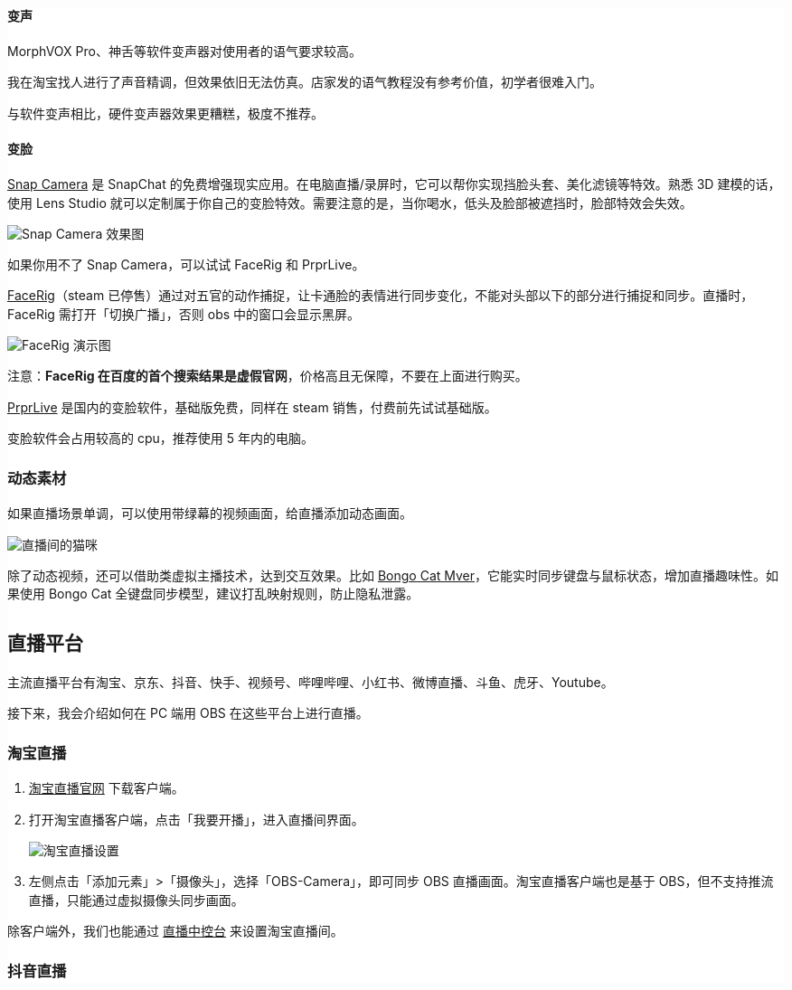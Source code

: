 #### 变声

MorphVOX Pro、神舌等软件变声器对使用者的语气要求较高。

我在淘宝找人进行了声音精调，但效果依旧无法仿真。店家发的语气教程没有参考价值，初学者很难入门。

与软件变声相比，硬件变声器效果更糟糕，极度不推荐。

#### 变脸

[Snap Camera](https://snapcamera.snapchat.com/) 是 SnapChat 的免费增强现实应用。在电脑直播/录屏时，它可以帮你实现挡脸头套、美化滤镜等特效。熟悉 3D 建模的话，使用 Lens Studio 就可以定制属于你自己的变脸特效。需要注意的是，当你喝水，低头及脸部被遮挡时，脸部特效会失效。

![Snap Camera 效果图](http://tc.seoipo.com/SnapCamera.gif "Snap Camera 效果图")

如果你用不了 Snap Camera，可以试试 FaceRig 和 PrprLive。

[FaceRig](https://store.steampowered.com/app/274920/FaceRig/)（steam 已停售）通过对五官的动作捕捉，让卡通脸的表情进行同步变化，不能对头部以下的部分进行捕捉和同步。直播时，FaceRig 需打开「切换广播」，否则 obs 中的窗口会显示黑屏。

![FaceRig 演示图](http://tc.seoipo.com/20210329092154.gif "FaceRig 演示图")

注意：**FaceRig 在百度的首个搜索结果是虚假官网**，价格高且无保障，不要在上面进行购买。

[PrprLive](https://store.steampowered.com/app/1279610/PrprLive/) 是国内的变脸软件，基础版免费，同样在 steam 销售，付费前先试试基础版。

变脸软件会占用较高的 cpu，推荐使用 5 年内的电脑。

### 动态素材

如果直播场景单调，可以使用带绿幕的视频画面，给直播添加动态画面。

![直播间的猫咪](http://tc.seoipo.com/2022-06-30-08-29-40.png "直播间的猫咪")

除了动态视频，还可以借助类虚拟主播技术，达到交互效果。比如 [Bongo Cat Mver](https://d.appinn.com/bongo-cat-mver/)，它能实时同步键盘与鼠标状态，增加直播趣味性。如果使用 Bongo Cat 全键盘同步模型，建议打乱映射规则，防止隐私泄露。

## 直播平台

主流直播平台有淘宝、京东、抖音、快手、视频号、哔哩哔哩、小红书、微博直播、斗鱼、虎牙、Youtube。

接下来，我会介绍如何在 PC 端用 OBS 在这些平台上进行直播。

### 淘宝直播

1. [淘宝直播官网](https://market.m.taobao.com/app/mtb/live-portal/download/index.html) 下载客户端。
2. 打开淘宝直播客户端，点击「我要开播」，进入直播间界面。

   ![](http://tc.seoipo.com/2022-06-29-22-23-26.png "淘宝直播设置")

3. 左侧点击「添加元素」>「摄像头」，选择「OBS-Camera」，即可同步 OBS 直播画面。淘宝直播客户端也是基于 OBS，但不支持推流直播，只能通过虚拟摄像头同步画面。

除客户端外，我们也能通过 [直播中控台](https://liveplatform.taobao.com/restful/index/home/) 来设置淘宝直播间。

### 抖音直播
